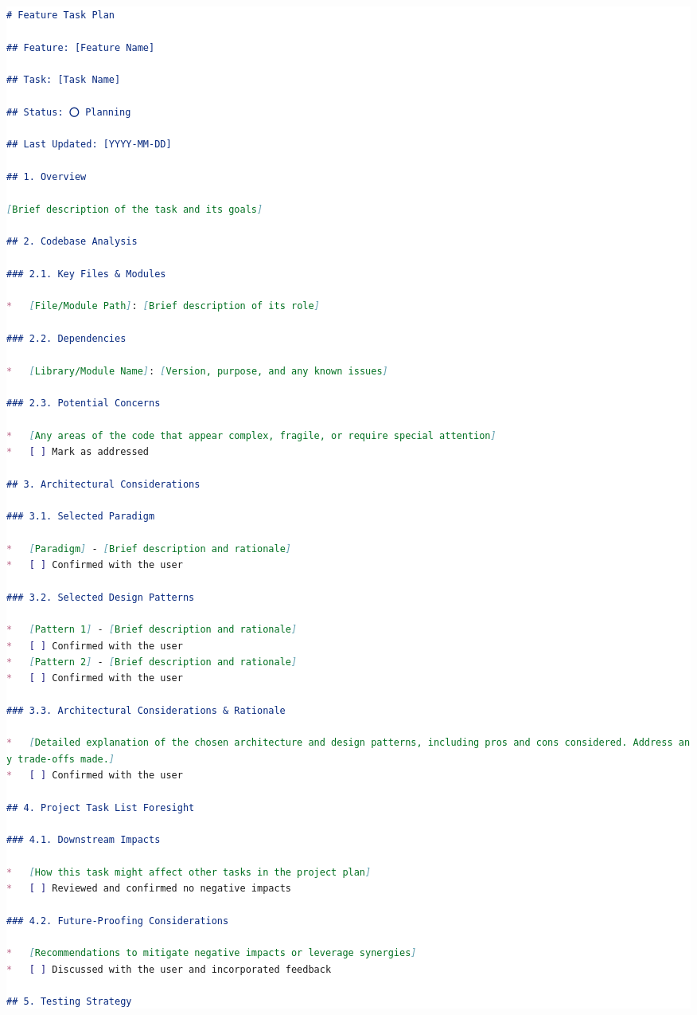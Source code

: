 ```markdown
# Feature Task Plan

## Feature: [Feature Name]

## Task: [Task Name]

## Status: ⭕ Planning

## Last Updated: [YYYY-MM-DD]

## 1. Overview

[Brief description of the task and its goals]

## 2. Codebase Analysis

### 2.1. Key Files & Modules

*   [File/Module Path]: [Brief description of its role]

### 2.2. Dependencies

*   [Library/Module Name]: [Version, purpose, and any known issues]

### 2.3. Potential Concerns

*   [Any areas of the code that appear complex, fragile, or require special attention]
*   [ ] Mark as addressed

## 3. Architectural Considerations

### 3.1. Selected Paradigm

*   [Paradigm] - [Brief description and rationale]
*   [ ] Confirmed with the user

### 3.2. Selected Design Patterns

*   [Pattern 1] - [Brief description and rationale]
*   [ ] Confirmed with the user
*   [Pattern 2] - [Brief description and rationale]
*   [ ] Confirmed with the user

### 3.3. Architectural Considerations & Rationale

*   [Detailed explanation of the chosen architecture and design patterns, including pros and cons considered. Address any trade-offs made.]
*   [ ] Confirmed with the user

## 4. Project Task List Foresight

### 4.1. Downstream Impacts

*   [How this task might affect other tasks in the project plan]
*   [ ] Reviewed and confirmed no negative impacts

### 4.2. Future-Proofing Considerations

*   [Recommendations to mitigate negative impacts or leverage synergies]
*   [ ] Discussed with the user and incorporated feedback

## 5. Testing Strategy

```
